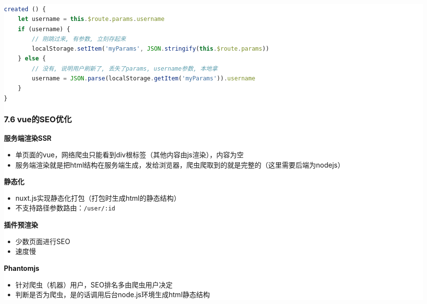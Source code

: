 ```jsx
created () {
    let username = this.$route.params.username
    if (username) {
        // 刚跳过来, 有参数, 立刻存起来
        localStorage.setItem('myParams', JSON.stringify(this.$route.params))
    } else {
        // 没有, 说明用户刷新了, 丢失了params, username参数, 本地拿
        username = JSON.parse(localStorage.getItem('myParams')).username
    }
}
```





### 7.6 vue的SEO优化



**服务端渲染SSR**

- 单页面的vue，网络爬虫只能看到div根标签（其他内容由js渲染），内容为空
- 服务端渲染就是把html结构在服务端生成，发给浏览器，爬虫爬取到的就是完整的（这里需要后端为nodejs）



**静态化**

- nuxt.js实现静态化打包（打包时生成html的静态结构）
- 不支持路径参数路由：``/user/:id``



**插件预渲染**

- 少数页面进行SEO
- 速度慢



**Phantomjs**

- 针对爬虫（机器）用户，SEO排名多由爬虫用户决定
- 判断是否为爬虫，是的话调用后台node.js环境生成html静态结构